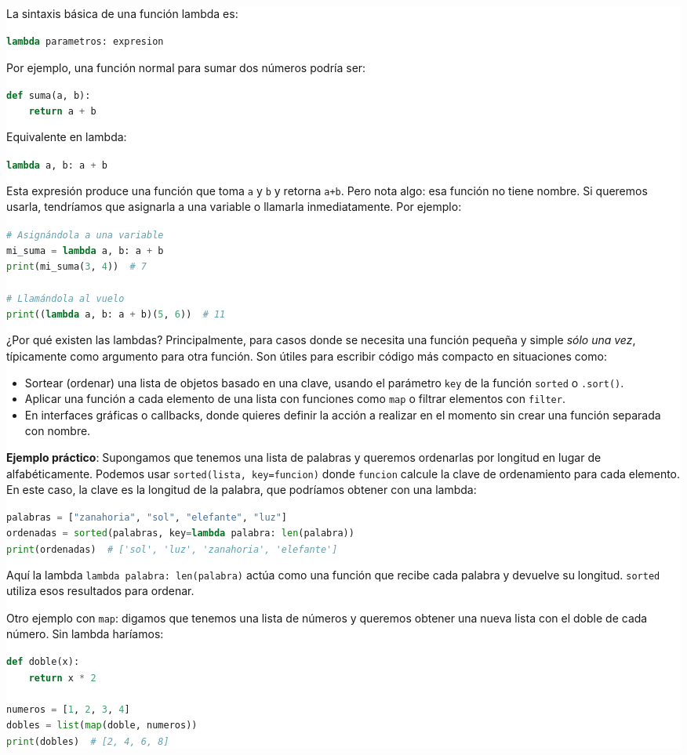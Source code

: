 La sintaxis básica de una función lambda es:
```python
lambda parametros: expresion
```
Por ejemplo, una función normal para sumar dos números podría ser:
```python
def suma(a, b):
    return a + b
```
Equivalente en lambda:
```python
lambda a, b: a + b
```
Esta expresión produce una función que toma `a` y `b` y retorna `a+b`. Pero nota algo: esa función no tiene nombre. Si queremos usarla, tendríamos que asignarla a una variable o llamarla inmediatamente. Por ejemplo:

```python
# Asignándola a una variable
mi_suma = lambda a, b: a + b
print(mi_suma(3, 4))  # 7

# Llamándola al vuelo
print((lambda a, b: a + b)(5, 6))  # 11
```

¿Por qué existen las lambdas? Principalmente, para casos donde se necesita una función pequeña y simple *sólo una vez*, típicamente como argumento para otra función. Son útiles para escribir código más compacto en situaciones como:
- Sortear (ordenar) una lista de objetos basado en una clave, usando el parámetro `key` de la función `sorted` o `.sort()`.
- Aplicar una función a cada elemento de una lista con funciones como `map` o filtrar elementos con `filter`.
- En interfaces gráficas o callbacks, donde quieres definir la acción a realizar en el momento sin crear una función separada con nombre.

**Ejemplo práctico**: Supongamos que tenemos una lista de palabras y queremos ordenarlas por longitud en lugar de alfabéticamente. Podemos usar `sorted(lista, key=funcion)` donde `funcion` calcule la clave de ordenamiento para cada elemento. En este caso, la clave es la longitud de la palabra, que podríamos obtener con una lambda:

```python
palabras = ["zanahoria", "sol", "elefante", "luz"]
ordenadas = sorted(palabras, key=lambda palabra: len(palabra))
print(ordenadas)  # ['sol', 'luz', 'zanahoria', 'elefante']
```

Aquí la lambda `lambda palabra: len(palabra)` actúa como una función que recibe cada palabra y devuelve su longitud. `sorted` utiliza esos resultados para ordenar.

Otro ejemplo con `map`: digamos que tenemos una lista de números y queremos obtener una nueva lista con el doble de cada número. Sin lambda haríamos:

```python
def doble(x):
    return x * 2

numeros = [1, 2, 3, 4]
dobles = list(map(doble, numeros))
print(dobles)  # [2, 4, 6, 8]
```
